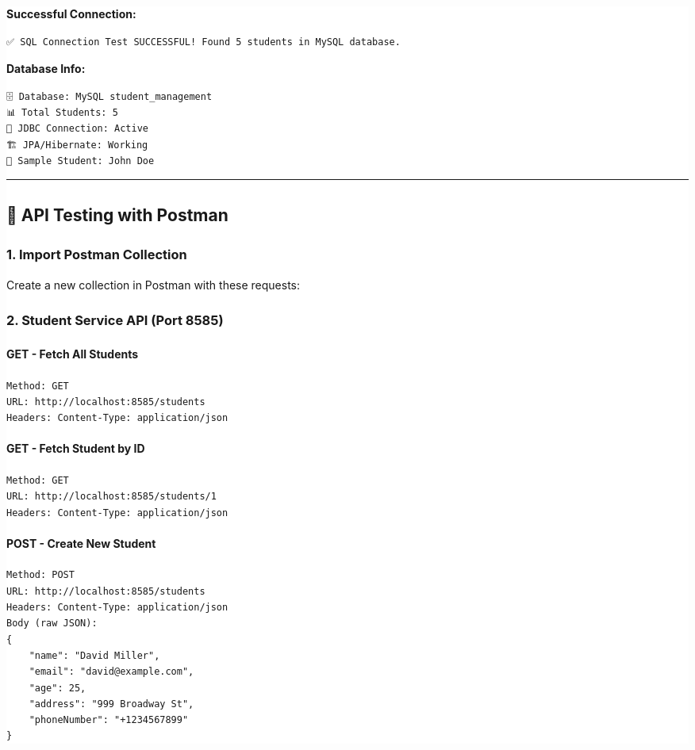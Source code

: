 **Successful Connection:**

```
✅ SQL Connection Test SUCCESSFUL! Found 5 students in MySQL database.
```

**Database Info:**

```
🗄️ Database: MySQL student_management
📊 Total Students: 5
🔗 JDBC Connection: Active
🏗️ JPA/Hibernate: Working
📝 Sample Student: John Doe
```

---

## 📮 API Testing with Postman

### 1. Import Postman Collection

Create a new collection in Postman with these requests:

### 2. Student Service API (Port 8585)

#### GET - Fetch All Students

```
Method: GET
URL: http://localhost:8585/students
Headers: Content-Type: application/json
```

#### GET - Fetch Student by ID

```
Method: GET
URL: http://localhost:8585/students/1
Headers: Content-Type: application/json
```

#### POST - Create New Student

```
Method: POST
URL: http://localhost:8585/students
Headers: Content-Type: application/json
Body (raw JSON):
{
    "name": "David Miller",
    "email": "david@example.com",
    "age": 25,
    "address": "999 Broadway St",
    "phoneNumber": "+1234567899"
}
```
